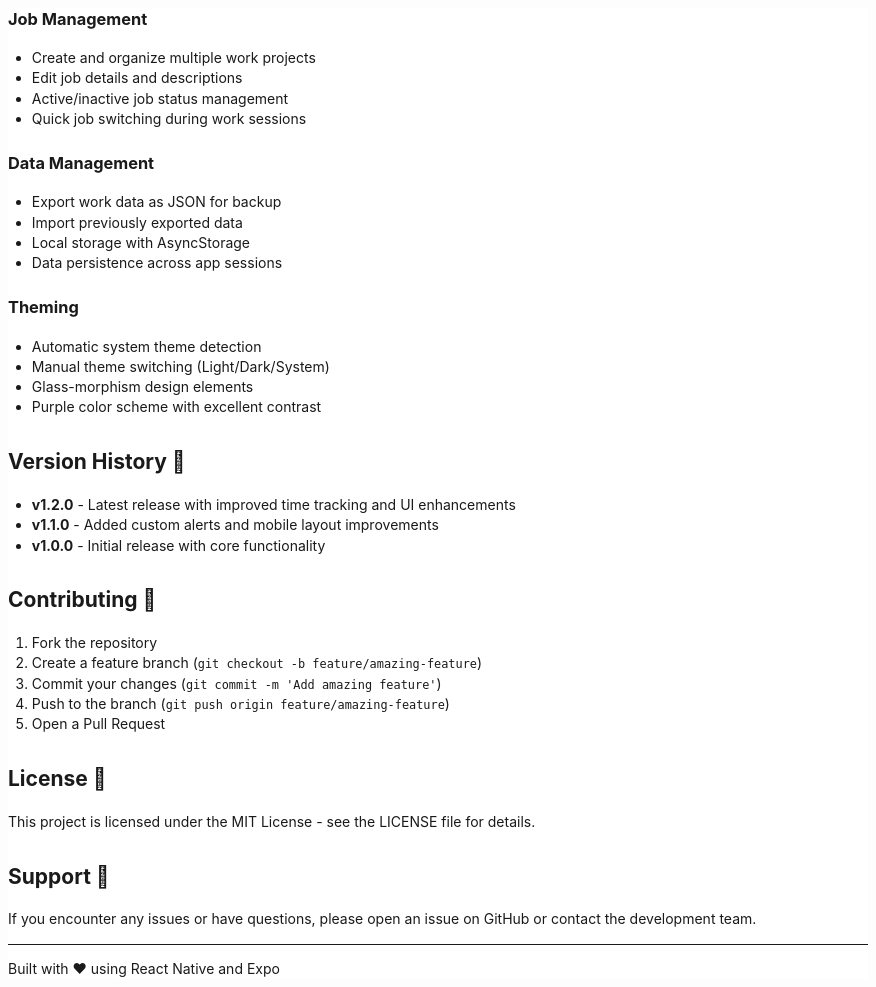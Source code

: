 ### Job Management
- Create and organize multiple work projects
- Edit job details and descriptions
- Active/inactive job status management
- Quick job switching during work sessions

### Data Management
- Export work data as JSON for backup
- Import previously exported data
- Local storage with AsyncStorage
- Data persistence across app sessions

### Theming
- Automatic system theme detection
- Manual theme switching (Light/Dark/System)
- Glass-morphism design elements
- Purple color scheme with excellent contrast

## Version History 📝

- **v1.2.0** - Latest release with improved time tracking and UI enhancements
- **v1.1.0** - Added custom alerts and mobile layout improvements
- **v1.0.0** - Initial release with core functionality

## Contributing 🤝

1. Fork the repository
2. Create a feature branch (`git checkout -b feature/amazing-feature`)
3. Commit your changes (`git commit -m 'Add amazing feature'`)
4. Push to the branch (`git push origin feature/amazing-feature`)
5. Open a Pull Request

## License 📄

This project is licensed under the MIT License - see the LICENSE file for details.

## Support 💬

If you encounter any issues or have questions, please open an issue on GitHub or contact the development team.

---

Built with ❤️ using React Native and Expo

